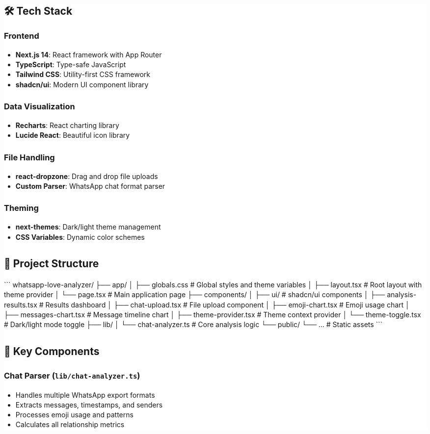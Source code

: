 ## 🛠️ Tech Stack

### Frontend
- **Next.js 14**: React framework with App Router
- **TypeScript**: Type-safe JavaScript
- **Tailwind CSS**: Utility-first CSS framework
- **shadcn/ui**: Modern UI component library

### Data Visualization
- **Recharts**: React charting library
- **Lucide React**: Beautiful icon library

### File Handling
- **react-dropzone**: Drag and drop file uploads
- **Custom Parser**: WhatsApp chat format parser

### Theming
- **next-themes**: Dark/light theme management
- **CSS Variables**: Dynamic color schemes

## 📁 Project Structure

\`\`\`
whatsapp-love-analyzer/
├── app/
│   ├── globals.css          # Global styles and theme variables
│   ├── layout.tsx           # Root layout with theme provider
│   └── page.tsx             # Main application page
├── components/
│   ├── ui/                  # shadcn/ui components
│   ├── analysis-results.tsx # Results dashboard
│   ├── chat-upload.tsx      # File upload component
│   ├── emoji-chart.tsx      # Emoji usage chart
│   ├── messages-chart.tsx   # Message timeline chart
│   ├── theme-provider.tsx   # Theme context provider
│   └── theme-toggle.tsx     # Dark/light mode toggle
├── lib/
│   └── chat-analyzer.ts     # Core analysis logic
└── public/
    └── ...                  # Static assets
\`\`\`

## 🎯 Key Components

### Chat Parser (`lib/chat-analyzer.ts`)
- Handles multiple WhatsApp export formats
- Extracts messages, timestamps, and senders
- Processes emoji usage and patterns
- Calculates all relationship metrics
